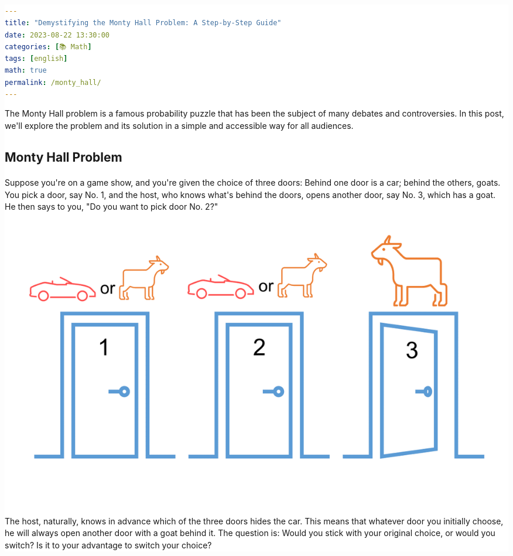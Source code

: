 ```yaml
---
title: "Demystifying the Monty Hall Problem: A Step-by-Step Guide"
date: 2023-08-22 13:30:00
categories: [📚 Math]
tags: [english]
math: true
permalink: /monty_hall/
---
```


The Monty Hall problem is a famous probability puzzle that has been the subject of many debates and controversies. In this post, we'll explore the problem and its solution in a simple and accessible way for all audiences.

## Monty Hall Problem

Suppose you're on a game show, and you're given the choice of three doors: Behind one door is a car; behind the others, goats. You pick a door, say No. 1, and the host, who knows what's behind the doors, opens another door, say No. 3, which has a goat. He then says to you, "Do you want to pick door No. 2?"

![png](/assets/img/posts/2023-08-22-monty_hall/problem.png)

The host, naturally, knows in advance which of the three doors hides the car. This means that whatever door you initially choose, he will always open another door with a goat behind it. The question is: Would you stick with your original choice, or would you switch? Is it to your advantage to switch your choice?
